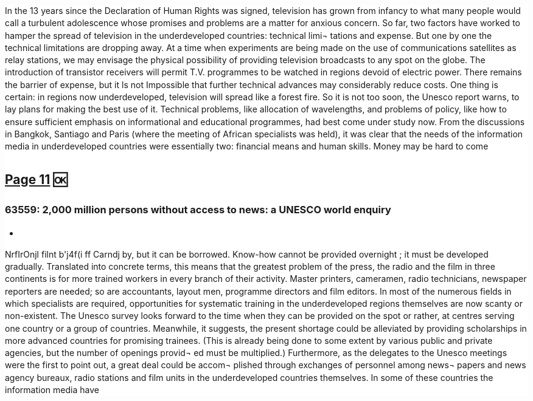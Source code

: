 In the 13 years since the Declaration of Human Rights
was signed, television has grown from infancy to what
many people would call a turbulent adolescence whose
promises and problems are a matter for anxious concern.
So far, two factors have worked to hamper the spread of
television in the underdeveloped countries: technical limi¬
tations and expense.
But one by one the technical limitations are dropping
away. At a time when experiments are being made on the
use of communications satellites as relay stations, we may
envisage the physical possibility of providing television
broadcasts to any spot on the globe. The introduction
of transistor receivers will permit T.V. programmes to
be watched in regions devoid of electric power. There
remains the barrier of expense, but it ls not Impossible
that further technical advances may considerably reduce
costs.
One thing is certain: in regions now underdeveloped,
television will spread like a forest fire. So it is not too
soon, the Unesco report warns, to lay plans for making
the best use of it. Technical problems, like allocation
of wavelengths, and problems of policy, like how to ensure
sufficient emphasis on informational and educational
programmes, had best come under study now.
From the discussions in Bangkok, Santiago and Paris
(where the meeting of African specialists was held), it
was clear that the needs of the information media in
underdeveloped countries were essentially two: financial
means and human skills. Money may be hard to come
## [Page 11](https://demo.humlab.umu.se/courier/078189engo.pdf#page=11) 🆗
### 63559: 2,000 million persons without access to news: a UNESCO world enquiry
*
NrfIrOnjl filnt b'j4f(i ff Carndj
by, but it can be borrowed. Know-how cannot be provided
overnight ; it must be developed gradually.
Translated into concrete terms, this means that the
greatest problem of the press, the radio and the film in
three continents is for more trained workers in every
branch of their activity. Master printers, cameramen,
radio technicians, newspaper reporters are needed; so are
accountants, layout men, programme directors and film
editors.
In most of the numerous fields in which specialists are
required, opportunities for systematic training in the
underdeveloped regions themselves are now scanty or
non-existent. The Unesco survey looks forward to the
time when they can be provided on the spot or rather,
at centres serving one country or a group of countries.
Meanwhile, it suggests, the present shortage
could be alleviated by providing scholarships
in more advanced countries for promising trainees. (This
is already being done to some extent by various public
and private agencies, but the number of openings provid¬
ed must be multiplied.)
Furthermore, as the delegates to the Unesco meetings
were the first to point out, a great deal could be accom¬
plished through exchanges of personnel among news¬
papers and news agency bureaux, radio stations and film
units in the underdeveloped countries themselves. In
some of these countries the information media have